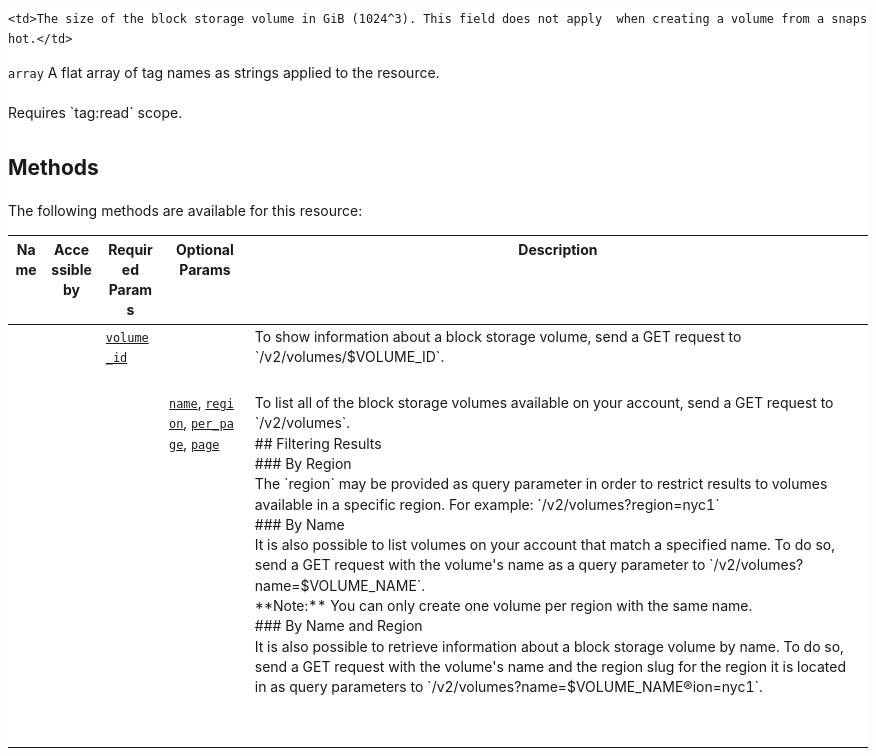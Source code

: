     <td>The size of the block storage volume in GiB (1024^3). This field does not apply  when creating a volume from a snapshot.</td>
</tr>
<tr>
    <td><CopyableCode code="tags" /></td>
    <td><code>array</code></td>
    <td>A flat array of tag names as strings applied to the resource. <br /><br />Requires `tag:read` scope.</td>
</tr>
</tbody>
</table>
</TabItem>
</Tabs>

## Methods

The following methods are available for this resource:

<table>
<thead>
    <tr>
    <th>Name</th>
    <th>Accessible by</th>
    <th>Required Params</th>
    <th>Optional Params</th>
    <th>Description</th>
    </tr>
</thead>
<tbody>
<tr>
    <td><a href="#volumes_get"><CopyableCode code="volumes_get" /></a></td>
    <td><CopyableCode code="select" /></td>
    <td><a href="#parameter-volume_id"><code>volume_id</code></a></td>
    <td></td>
    <td>To show information about a block storage volume, send a GET request to `/v2/volumes/$VOLUME_ID`.<br /><br /></td>
</tr>
<tr>
    <td><a href="#volumes_list"><CopyableCode code="volumes_list" /></a></td>
    <td><CopyableCode code="select" /></td>
    <td></td>
    <td><a href="#parameter-name"><code>name</code></a>, <a href="#parameter-region"><code>region</code></a>, <a href="#parameter-per_page"><code>per_page</code></a>, <a href="#parameter-page"><code>page</code></a></td>
    <td>To list all of the block storage volumes available on your account, send a GET request to `/v2/volumes`.<br />## Filtering Results<br />### By Region<br />The `region` may be provided as query parameter in order to restrict results to volumes available in a specific region. For example: `/v2/volumes?region=nyc1`<br />### By Name<br />It is also possible to list volumes on your account that match a specified name. To do so, send a GET request with the volume's name as a query parameter to `/v2/volumes?name=$VOLUME_NAME`.<br />**Note:** You can only create one volume per region with the same name.<br />### By Name and Region<br />It is also possible to retrieve information about a block storage volume by name. To do so, send a GET request with the volume's name and the region slug for the region it is located in as query parameters to `/v2/volumes?name=$VOLUME_NAME&region=nyc1`.<br /><br /><br /></td>
</tr>
<tr>
    <td><a href="#volumes_create"><CopyableCode code="volumes_create" /></a></td>
    <td><CopyableCode code="insert" /></td>
    <td></td>
    <td></td>